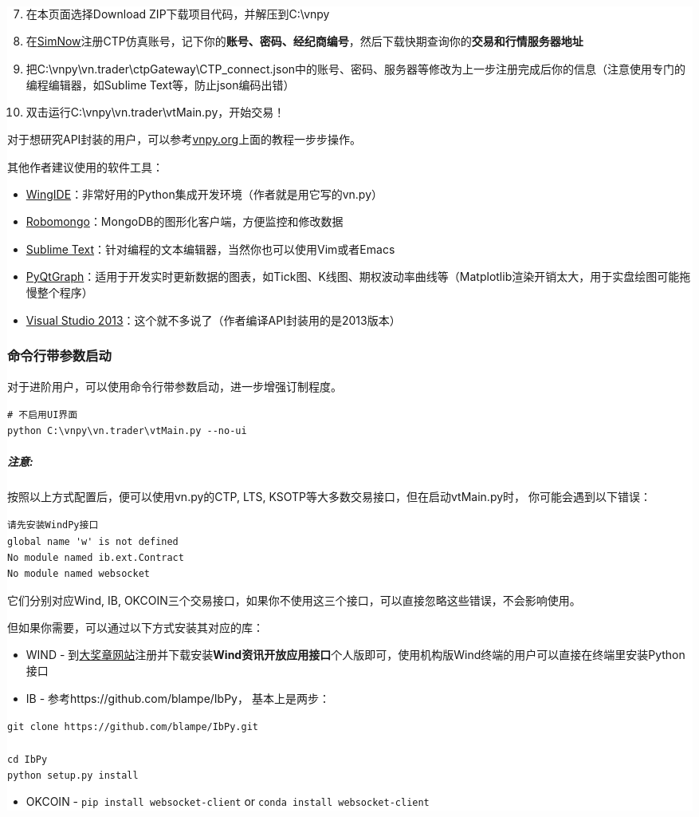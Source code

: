 7. 在本页面选择Download ZIP下载项目代码，并解压到C:\vnpy

8. 在[SimNow](http://simnow.com.cn/)注册CTP仿真账号，记下你的**账号、密码、经纪商编号**，然后下载快期查询你的**交易和行情服务器地址**

9. 把C:\vnpy\vn.trader\ctpGateway\CTP_connect.json中的账号、密码、服务器等修改为上一步注册完成后你的信息（注意使用专门的编程编辑器，如Sublime Text等，防止json编码出错）

10. 双击运行C:\vnpy\vn.trader\vtMain.py，开始交易！


对于想研究API封装的用户，可以参考[vnpy.org](http://vnpy.org)上面的教程一步步操作。

其他作者建议使用的软件工具：

* [WingIDE](http://wingware.com/)：非常好用的Python集成开发环境（作者就是用它写的vn.py）

* [Robomongo](https://robomongo.org/)：MongoDB的图形化客户端，方便监控和修改数据

* [Sublime Text](http://www.sublimetext.com/)：针对编程的文本编辑器，当然你也可以使用Vim或者Emacs

* [PyQtGraph](http://www.pyqtgraph.org/)：适用于开发实时更新数据的图表，如Tick图、K线图、期权波动率曲线等（Matplotlib渲染开销太大，用于实盘绘图可能拖慢整个程序）

* [Visual Studio 2013](https://www.visualstudio.com/en-us/downloads/download-visual-studio-vs.aspx)：这个就不多说了（作者编译API封装用的是2013版本）

### 命令行带参数启动

对于进阶用户，可以使用命令行带参数启动，进一步增强订制程度。

```
# 不启用UI界面
python C:\vnpy\vn.trader\vtMain.py --no-ui
```

##### 注意:

按照以上方式配置后，便可以使用vn.py的CTP, LTS, KSOTP等大多数交易接口，但在启动vtMain.py时， 你可能会遇到以下错误：

```
请先安装WindPy接口
global name 'w' is not defined
No module named ib.ext.Contract
No module named websocket
```

它们分别对应Wind, IB, OKCOIN三个交易接口，如果你不使用这三个接口，可以直接忽略这些错误，不会影响使用。

但如果你需要，可以通过以下方式安装其对应的库：

* WIND - 到[大奖章网站](http://www.dajiangzhang.com/document)注册并下载安装**Wind资讯开放应用接口**个人版即可，使用机构版Wind终端的用户可以直接在终端里安装Python接口

* IB - 参考https://github.com/blampe/IbPy， 基本上是两步：

```
git clone https://github.com/blampe/IbPy.git

cd IbPy
python setup.py install

```
* OKCOIN - ```pip install websocket-client``` or ```conda install websocket-client```

